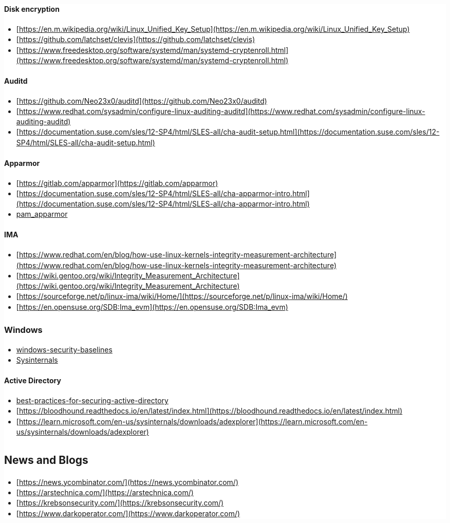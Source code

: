 #### Disk encryption

* [https://en.m.wikipedia.org/wiki/Linux_Unified_Key_Setup](https://en.m.wikipedia.org/wiki/Linux_Unified_Key_Setup)
* [https://github.com/latchset/clevis](https://github.com/latchset/clevis)
* [https://www.freedesktop.org/software/systemd/man/systemd-cryptenroll.html](https://www.freedesktop.org/software/systemd/man/systemd-cryptenroll.html)

#### Auditd

* [https://github.com/Neo23x0/auditd](https://github.com/Neo23x0/auditd)
* [https://www.redhat.com/sysadmin/configure-linux-auditing-auditd](https://www.redhat.com/sysadmin/configure-linux-auditing-auditd)
* [https://documentation.suse.com/sles/12-SP4/html/SLES-all/cha-audit-setup.html](https://documentation.suse.com/sles/12-SP4/html/SLES-all/cha-audit-setup.html)

#### Apparmor

* [https://gitlab.com/apparmor](https://gitlab.com/apparmor)
* [https://documentation.suse.com/sles/12-SP4/html/SLES-all/cha-apparmor-intro.html](https://documentation.suse.com/sles/12-SP4/html/SLES-all/cha-apparmor-intro.html)
* [pam_apparmor](https://gitlab.com/apparmor/apparmor/-/wikis/pam_apparmor)

#### IMA

* [https://www.redhat.com/en/blog/how-use-linux-kernels-integrity-measurement-architecture](https://www.redhat.com/en/blog/how-use-linux-kernels-integrity-measurement-architecture)
* [https://wiki.gentoo.org/wiki/Integrity_Measurement_Architecture](https://wiki.gentoo.org/wiki/Integrity_Measurement_Architecture)
* [https://sourceforge.net/p/linux-ima/wiki/Home/](https://sourceforge.net/p/linux-ima/wiki/Home/)
* [https://en.opensuse.org/SDB:Ima_evm](https://en.opensuse.org/SDB:Ima_evm)

### Windows

* [windows-security-baselines](https://learn.microsoft.com/en-us/windows/security/threat-protection/windows-security-configuration-framework/windows-security-baselines)
* [Sysinternals](https://learn.microsoft.com/en-us/sysinternals/)

#### Active Directory

* [best-practices-for-securing-active-directory](https://learn.microsoft.com/en-us/windows-server/identity/ad-ds/plan/security-best-practices/best-practices-for-securing-active-directory)
* [https://bloodhound.readthedocs.io/en/latest/index.html](https://bloodhound.readthedocs.io/en/latest/index.html)
* [https://learn.microsoft.com/en-us/sysinternals/downloads/adexplorer](https://learn.microsoft.com/en-us/sysinternals/downloads/adexplorer)

## News and Blogs

* [https://news.ycombinator.com/](https://news.ycombinator.com/)
* [https://arstechnica.com/](https://arstechnica.com/)
* [https://krebsonsecurity.com/](https://krebsonsecurity.com/)
* [https://www.darkoperator.com/](https://www.darkoperator.com/)
